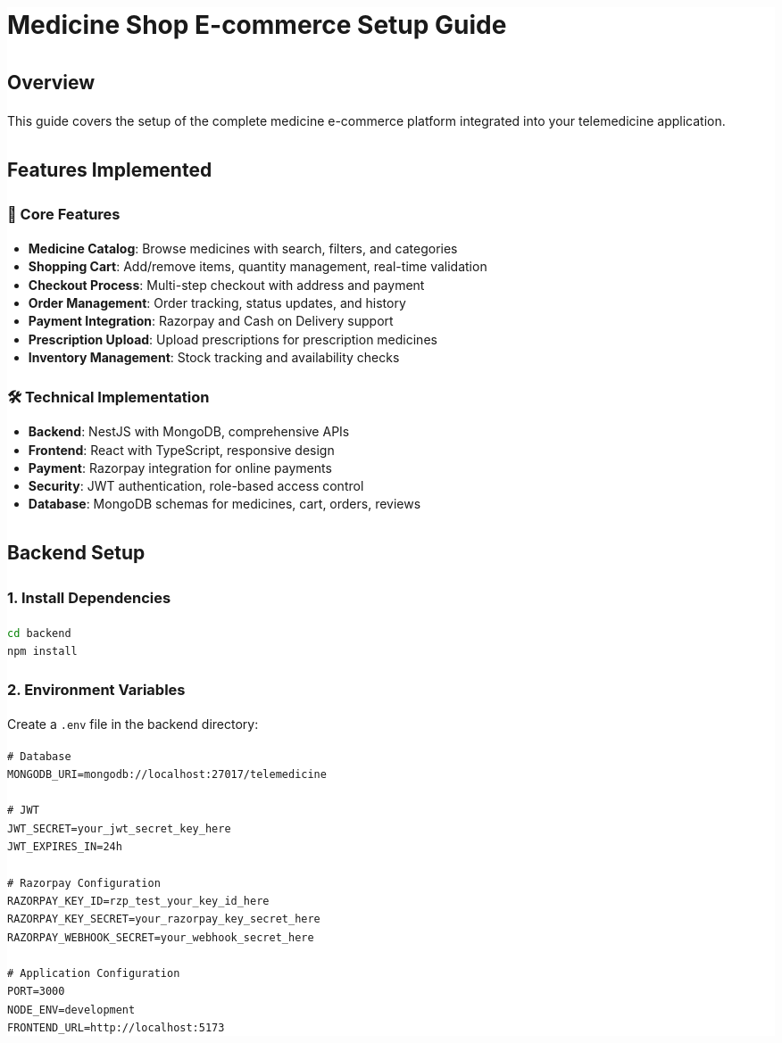 # Medicine Shop E-commerce Setup Guide

## Overview
This guide covers the setup of the complete medicine e-commerce platform integrated into your telemedicine application.

## Features Implemented

### 🎯 Core Features
- **Medicine Catalog**: Browse medicines with search, filters, and categories
- **Shopping Cart**: Add/remove items, quantity management, real-time validation
- **Checkout Process**: Multi-step checkout with address and payment
- **Order Management**: Order tracking, status updates, and history
- **Payment Integration**: Razorpay and Cash on Delivery support
- **Prescription Upload**: Upload prescriptions for prescription medicines
- **Inventory Management**: Stock tracking and availability checks

### 🛠️ Technical Implementation
- **Backend**: NestJS with MongoDB, comprehensive APIs
- **Frontend**: React with TypeScript, responsive design
- **Payment**: Razorpay integration for online payments
- **Security**: JWT authentication, role-based access control
- **Database**: MongoDB schemas for medicines, cart, orders, reviews

## Backend Setup

### 1. Install Dependencies
```bash
cd backend
npm install
```

### 2. Environment Variables
Create a `.env` file in the backend directory:

```env
# Database
MONGODB_URI=mongodb://localhost:27017/telemedicine

# JWT
JWT_SECRET=your_jwt_secret_key_here
JWT_EXPIRES_IN=24h

# Razorpay Configuration
RAZORPAY_KEY_ID=rzp_test_your_key_id_here
RAZORPAY_KEY_SECRET=your_razorpay_key_secret_here
RAZORPAY_WEBHOOK_SECRET=your_webhook_secret_here

# Application Configuration
PORT=3000
NODE_ENV=development
FRONTEND_URL=http://localhost:5173
```
